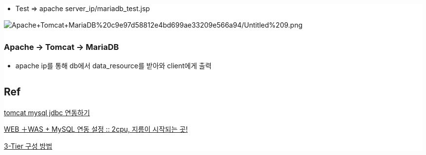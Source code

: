 - Test ⇒ apache server_ip/mariadb_test.jsp

![Apache+Tomcat+MariaDB%20c9e97d58812e4bd699ae33209e566a94/Untitled%209.png](Apache+Tomcat+MariaDB%20c9e97d58812e4bd699ae33209e566a94/Untitled%209.png)

### Apache → Tomcat → MariaDB

- apache ip를 통해 db에서 data_resource를 받아와 client에게 출력


## Ref

[tomcat mysql jdbc 연동하기](https://sangmin-kim.tistory.com/83)

[WEB ＋WAS + MySQL 연동 설정 :: 2cpu, 지름이 시작되는 곳!](http://2cpu.co.kr/PDS/13141)

[3-Tier 구성 방법](https://www.teamofmajor.com/tutorial/cloud/3Tier/)
